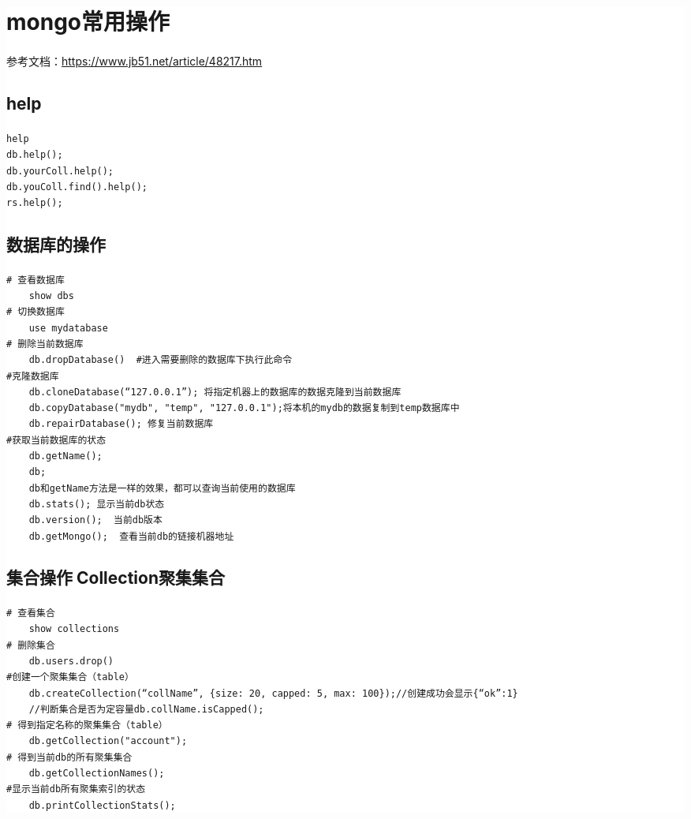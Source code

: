# mongo常用操作 #

参考文档：https://www.jb51.net/article/48217.htm

## help ##
	help
	db.help();
	db.yourColl.help();
	db.youColl.find().help();
	rs.help();

## 数据库的操作 ##
	# 查看数据库
		show dbs
	# 切换数据库
		use mydatabase
	# 删除当前数据库
		db.dropDatabase()  #进入需要删除的数据库下执行此命令
	#克隆数据库
		db.cloneDatabase(“127.0.0.1”); 将指定机器上的数据库的数据克隆到当前数据库
		db.copyDatabase("mydb", "temp", "127.0.0.1");将本机的mydb的数据复制到temp数据库中
		db.repairDatabase(); 修复当前数据库
	#获取当前数据库的状态
		db.getName();
		db; 
		db和getName方法是一样的效果，都可以查询当前使用的数据库
		db.stats(); 显示当前db状态
		db.version();  当前db版本
		db.getMongo();  查看当前db的链接机器地址

## 集合操作 Collection聚集集合 ##
	# 查看集合
		show collections
	# 删除集合
		db.users.drop()
	#创建一个聚集集合（table）
		db.createCollection(“collName”, {size: 20, capped: 5, max: 100});//创建成功会显示{“ok”:1}
		//判断集合是否为定容量db.collName.isCapped();
	# 得到指定名称的聚集集合（table）
		db.getCollection("account");
	# 得到当前db的所有聚集集合
		db.getCollectionNames();
	#显示当前db所有聚集索引的状态
		db.printCollectionStats();
